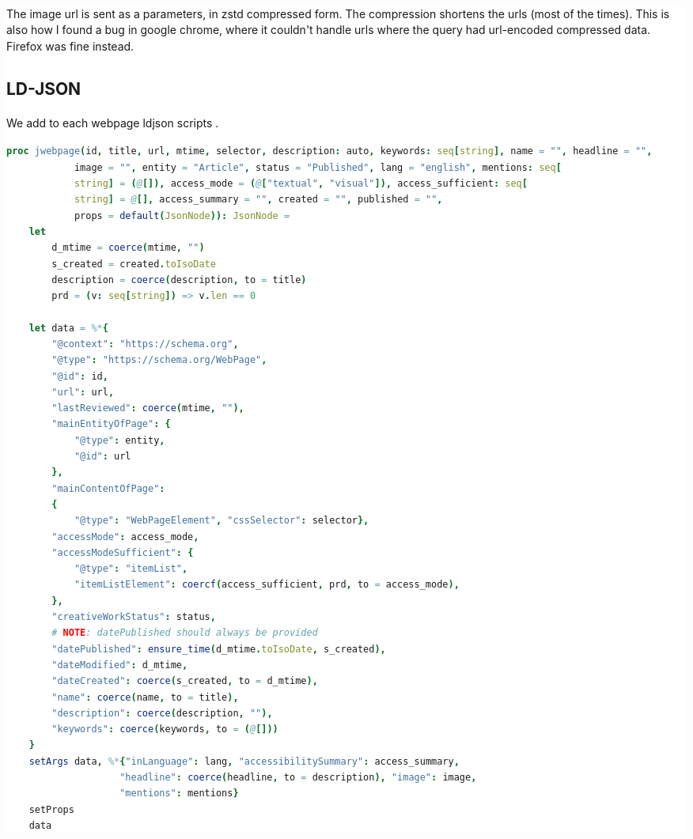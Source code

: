The image url is sent as a parameters, in zstd compressed form. The compression shortens the urls (most of the times). This is also how I found a bug in google chrome, where it couldn't handle urls where the query had url-encoded compressed data. Firefox was fine instead.

## LD-JSON
We add to each webpage ldjson scripts .

```nim
proc jwebpage(id, title, url, mtime, selector, description: auto, keywords: seq[string], name = "", headline = "",
            image = "", entity = "Article", status = "Published", lang = "english", mentions: seq[
            string] = (@[]), access_mode = (@["textual", "visual"]), access_sufficient: seq[
            string] = @[], access_summary = "", created = "", published = "",
            props = default(JsonNode)): JsonNode =
    let
        d_mtime = coerce(mtime, "")
        s_created = created.toIsoDate
        description = coerce(description, to = title)
        prd = (v: seq[string]) => v.len == 0

    let data = %*{
        "@context": "https://schema.org",
        "@type": "https://schema.org/WebPage",
        "@id": id,
        "url": url,
        "lastReviewed": coerce(mtime, ""),
        "mainEntityOfPage": {
            "@type": entity,
            "@id": url
        },
        "mainContentOfPage":
        {
            "@type": "WebPageElement", "cssSelector": selector},
        "accessMode": access_mode,
        "accessModeSufficient": {
            "@type": "itemList",
            "itemListElement": coercf(access_sufficient, prd, to = access_mode),
        },
        "creativeWorkStatus": status,
        # NOTE: datePublished should always be provided
        "datePublished": ensure_time(d_mtime.toIsoDate, s_created),
        "dateModified": d_mtime,
        "dateCreated": coerce(s_created, to = d_mtime),
        "name": coerce(name, to = title),
        "description": coerce(description, ""),
        "keywords": coerce(keywords, to = (@[]))
    }
    setArgs data, %*{"inLanguage": lang, "accessibilitySummary": access_summary,
                    "headline": coerce(headline, to = description), "image": image,
                    "mentions": mentions}
    setProps
    data
```


[^1]: In fact originally the content aggregator was supposed to just generate static files for `caddy` to serve, but because the amount of pages to generate (which is a matrix of n_lang(20) x amp(2) x page), lazy rendering was the better option.
[^2]: However [nim stew](https://github.com/status-im/nim-stew/blob/master/stew/keyed_queue.nim) has a simpler implementation for lru cache which I would have used if found sooner.
[^1]: although wrapping a plain channel in async routines is probably better...alas